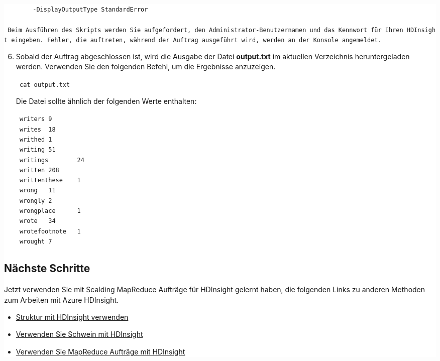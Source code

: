             -DisplayOutputType StandardError

     Beim Ausführen des Skripts werden Sie aufgefordert, den Administrator-Benutzernamen und das Kennwort für Ihren HDInsight eingeben. Fehler, die auftreten, während der Auftrag ausgeführt wird, werden an der Konsole angemeldet.
     
6. Sobald der Auftrag abgeschlossen ist, wird die Ausgabe der Datei __output.txt__ im aktuellen Verzeichnis heruntergeladen werden. Verwenden Sie den folgenden Befehl, um die Ergebnisse anzuzeigen.

        cat output.txt

    Die Datei sollte ähnlich der folgenden Werte enthalten:

        writers 9
        writes  18
        writhed 1
        writing 51
        writings        24
        written 208
        writtenthese    1
        wrong   11
        wrongly 2
        wrongplace      1
        wrote   34
        wrotefootnote   1
        wrought 7

## <a name="next-steps"></a>Nächste Schritte

Jetzt verwenden Sie mit Scalding MapReduce Aufträge für HDInsight gelernt haben, die folgenden Links zu anderen Methoden zum Arbeiten mit Azure HDInsight.

* [Struktur mit HDInsight verwenden](hdinsight-use-hive.md)

* [Verwenden Sie Schwein mit HDInsight](hdinsight-use-pig.md)

* [Verwenden Sie MapReduce Aufträge mit HDInsight](hdinsight-use-mapreduce.md)
